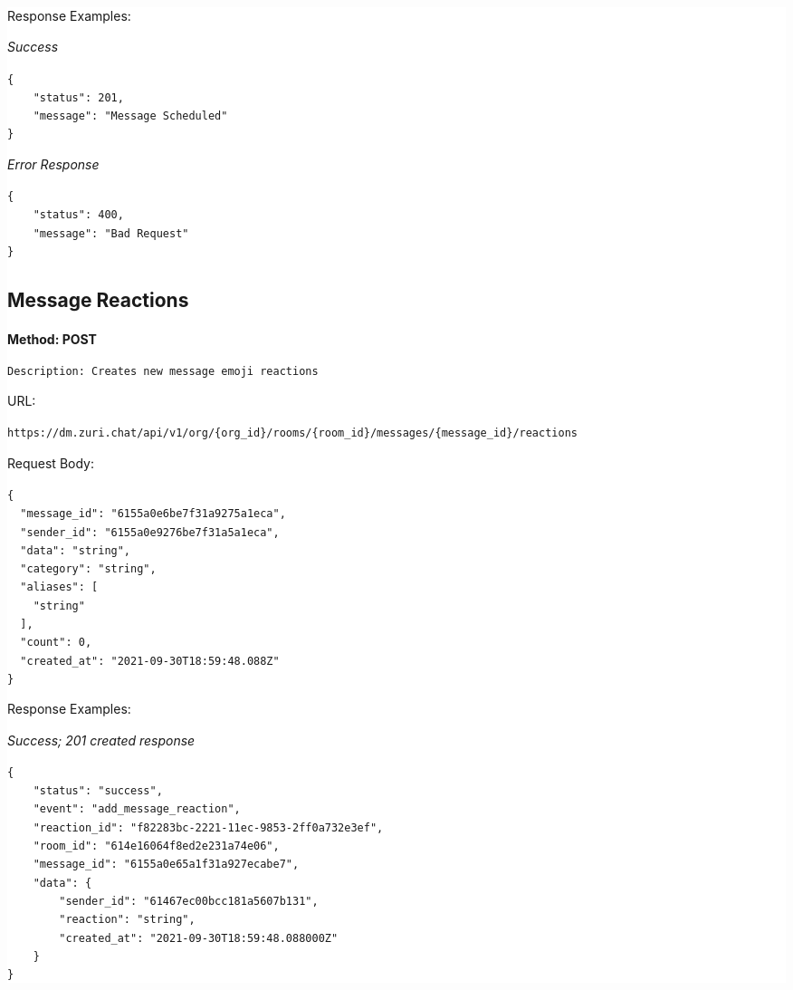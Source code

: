 Response Examples:

_Success_

```
{
    "status": 201,
    "message": "Message Scheduled"
}
```

_Error Response_

```
{
    "status": 400,
    "message": "Bad Request"
}
```

## Message Reactions

**Method: POST**

`Description: Creates new message emoji reactions`

URL:

```
https://dm.zuri.chat/api/v1/org/{org_id}/rooms/{room_id}/messages/{message_id}/reactions
```

Request Body:

```
{
  "message_id": "6155a0e6be7f31a9275a1eca",
  "sender_id": "6155a0e9276be7f31a5a1eca",
  "data": "string",
  "category": "string",
  "aliases": [
    "string"
  ],
  "count": 0,
  "created_at": "2021-09-30T18:59:48.088Z"
}
```

Response Examples:

_Success; 201 created response_

```
{
    "status": "success",
    "event": "add_message_reaction",
    "reaction_id": "f82283bc-2221-11ec-9853-2ff0a732e3ef",
    "room_id": "614e16064f8ed2e231a74e06",
    "message_id": "6155a0e65a1f31a927ecabe7",
    "data": {
        "sender_id": "61467ec00bcc181a5607b131",
        "reaction": "string",
        "created_at": "2021-09-30T18:59:48.088000Z"
    }
}
```
